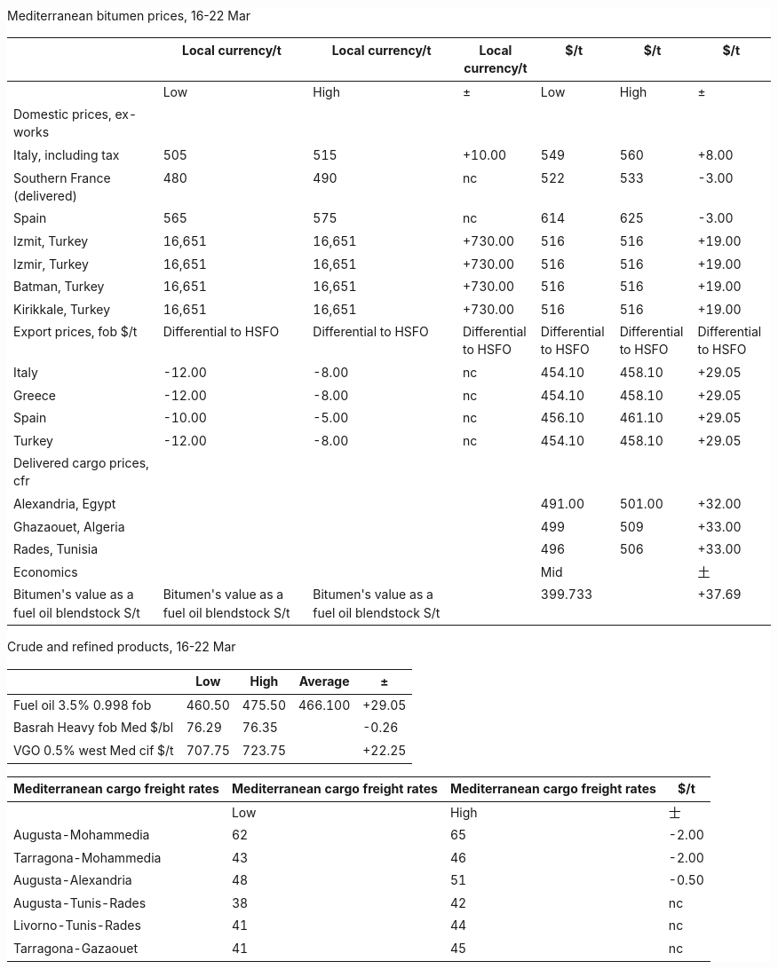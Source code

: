 
Mediterranean bitumen prices, 16-22 Mar

|  | Local currency/t | Local currency/t | Local currency/t | $/t | $/t | $/t |
| --- | --- | --- | --- | --- | --- | --- |
|  | Low | High | ± | Low | High | ± |
| Domestic prices, ex-works |  |  |  |  |  |  |
| Italy, including tax | 505 | 515 | +10.00 | 549 | 560 | +8.00 |
| Southern France (delivered) | 480 | 490 | nc | 522 | 533 | -3.00 |
| Spain | 565 | 575 | nc | 614 | 625 | -3.00 |
| Izmit, Turkey | 16,651 | 16,651 | +730.00 | 516 | 516 | +19.00 |
| Izmir, Turkey | 16,651 | 16,651 | +730.00 | 516 | 516 | +19.00 |
| Batman, Turkey | 16,651 | 16,651 | +730.00 | 516 | 516 | +19.00 |
| Kirikkale, Turkey | 16,651 | 16,651 | +730.00 | 516 | 516 | +19.00 |
| Export prices, fob $/t | Differential to HSFO | Differential to HSFO | Differential to HSFO | Differential to HSFO | Differential to HSFO | Differential to HSFO |
| Italy | -12.00 | -8.00 | nc | 454.10 | 458.10 | +29.05 |
| Greece | -12.00 | -8.00 | nc | 454.10 | 458.10 | +29.05 |
| Spain | -10.00 | -5.00 | nc | 456.10 | 461.10 | +29.05 |
| Turkey | -12.00 | -8.00 | nc | 454.10 | 458.10 | +29.05 |
| Delivered cargo prices, cfr |  |  |  |  |  |  |
| Alexandria, Egypt |  |  |  | 491.00 | 501.00 | +32.00 |
| Ghazaouet, Algeria |  |  |  | 499 | 509 | +33.00 |
| Rades, Tunisia |  |  |  | 496 | 506 | +33.00 |
| Economics |  |  |  | Mid |  | 土 |
| Bitumen's value as a fuel oil blendstock S/t | Bitumen's value as a fuel oil blendstock S/t | Bitumen's value as a fuel oil blendstock S/t |  | 399.733 |  | +37.69 |


Crude and refined products, 16-22 Mar

|  | Low | High | Average | ± |
| --- | --- | --- | --- | --- |
| Fuel oil 3.5% 0.998 fob | 460.50 | 475.50 | 466.100 | +29.05 |
| Basrah Heavy fob Med $/bl | 76.29 | 76.35 |  | -0.26 |
| VGO 0.5% west Med cif $/t | 707.75 | 723.75 |  | +22.25 |


| Mediterranean cargo freight rates | Mediterranean cargo freight rates | Mediterranean cargo freight rates | $/t |
| --- | --- | --- | --- |
|  | Low | High | 士 |
| Augusta-Mohammedia | 62 | 65 | -2.00 |
| Tarragona-Mohammedia | 43 | 46 | -2.00 |
| Augusta-Alexandria | 48 | 51 | -0.50 |
| Augusta-Tunis-Rades | 38 | 42 | nc |
| Livorno-Tunis-Rades | 41 | 44 | nc |
| Tarragona-Gazaouet | 41 | 45 | nc |